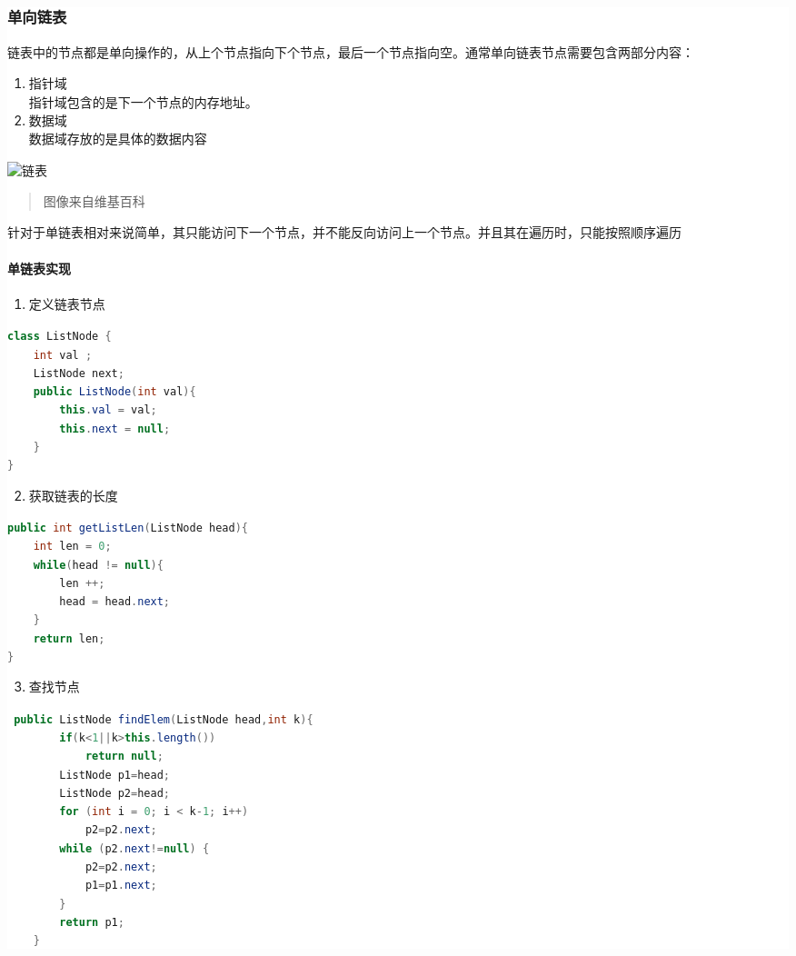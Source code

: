 ### 单向链表  
链表中的节点都是单向操作的，从上个节点指向下个节点，最后一个节点指向空。通常单向链表节点需要包含两部分内容：    
1. 指针域     
    指针域包含的是下一个节点的内存地址。
2. 数据域     
    数据域存放的是具体的数据内容  

![链表](http://ozjlhf9e0.bkt.clouddn.com/20180303152006386989220.png)
> 图像来自维基百科  

针对于单链表相对来说简单，其只能访问下一个节点，并不能反向访问上一个节点。并且其在遍历时，只能按照顺序遍历

#### 单链表实现
1. 定义链表节点  
```java 
class ListNode {
    int val ;
    ListNode next;
    public ListNode(int val){
        this.val = val;
        this.next = null;
    }
}
```
2. 获取链表的长度  
```java  
public int getListLen(ListNode head){
    int len = 0;
    while(head != null){
        len ++;
        head = head.next;
    }
    return len;
}
```
3. 查找节点
```java 
 public ListNode findElem(ListNode head,int k){
        if(k<1||k>this.length())
            return null;
        ListNode p1=head;
        ListNode p2=head;
        for (int i = 0; i < k-1; i++) 
            p2=p2.next;
        while (p2.next!=null) {
            p2=p2.next;
            p1=p1.next;
        }
        return p1;
    }
```
